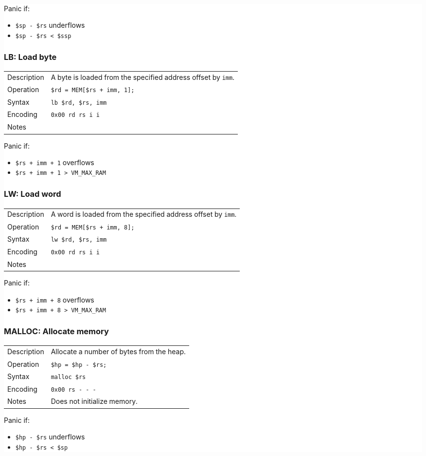 Panic if:
- `$sp - $rs` underflows
- `$sp - $rs < $ssp`

### LB: Load byte

|             |                                                              |
| ----------- | ------------------------------------------------------------ |
| Description | A byte is loaded from the specified address offset by `imm`. |
| Operation   | ```$rd = MEM[$rs + imm, 1];```                               |
| Syntax      | `lb $rd, $rs, imm`                                           |
| Encoding    | `0x00 rd rs i i`                                             |
| Notes       |                                                              |

Panic if:
- `$rs + imm + 1` overflows
- `$rs + imm + 1 > VM_MAX_RAM`

### LW: Load word

|             |                                                              |
| ----------- | ------------------------------------------------------------ |
| Description | A word is loaded from the specified address offset by `imm`. |
| Operation   | ```$rd = MEM[$rs + imm, 8];```                               |
| Syntax      | `lw $rd, $rs, imm`                                           |
| Encoding    | `0x00 rd rs i i`                                             |
| Notes       |                                                              |

Panic if:
- `$rs + imm + 8` overflows
- `$rs + imm + 8 > VM_MAX_RAM`

### MALLOC: Allocate memory

|             |                                           |
| ----------- | ----------------------------------------- |
| Description | Allocate a number of bytes from the heap. |
| Operation   | ```$hp = $hp - $rs;```                    |
| Syntax      | `malloc $rs`                              |
| Encoding    | `0x00 rs - - -`                           |
| Notes       | Does not initialize memory.               |

Panic if:
- `$hp - $rs` underflows
- `$hp - $rs < $sp`
